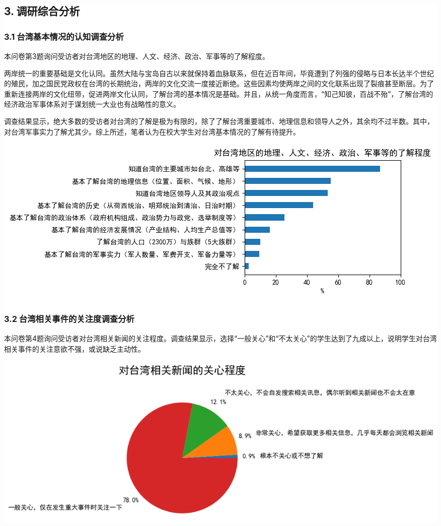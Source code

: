 ## 3. 调研综合分析

### 3.1 台湾基本情况的认知调查分析

本问卷第3题询问受访者对台湾地区的地理、人文、经济、政治、军事等的了解程度。

两岸统一的重要基础是文化认同。虽然大陆与宝岛自古以来就保持着血脉联系，但在近百年间，毕竟遭到了列强的侵略与日本长达半个世纪的殖民，加之国民党政权在台湾的长期统治，两岸的文化交流一度接近断绝。这些因素均使两岸之间的文化联系出现了裂痕甚至断层。为了重新连接两岸的文化纽带，促进两岸文化认同，了解台湾的基本情况是基础。并且，从统一角度而言，“知己知彼，百战不殆”，了解台湾的经济政治军事体系对于谋划统一大业也有战略性的意义。

调查结果显示，绝大多数的受访者对台湾的了解是极为有限的，除了了解台湾重要城市、地理信息和领导人之外，其余均不过半数。其中，对台湾军事实力了解尤其少。综上所述，笔者认为在校大学生对台湾基本情况的了解有待提升。

![3b](/assets/images/200831/3b.png)

### 3.2 台湾相关事件的关注度调查分析

本问卷第4题询问受访者对台湾相关新闻的关注程度。调查结果显示，选择“一般关心”和“不太关心”的学生达到了九成以上，说明学生对台湾相关事件的关注意欲不强，或说缺乏主动性。

![4p](/assets/images/200831/4p.png)
